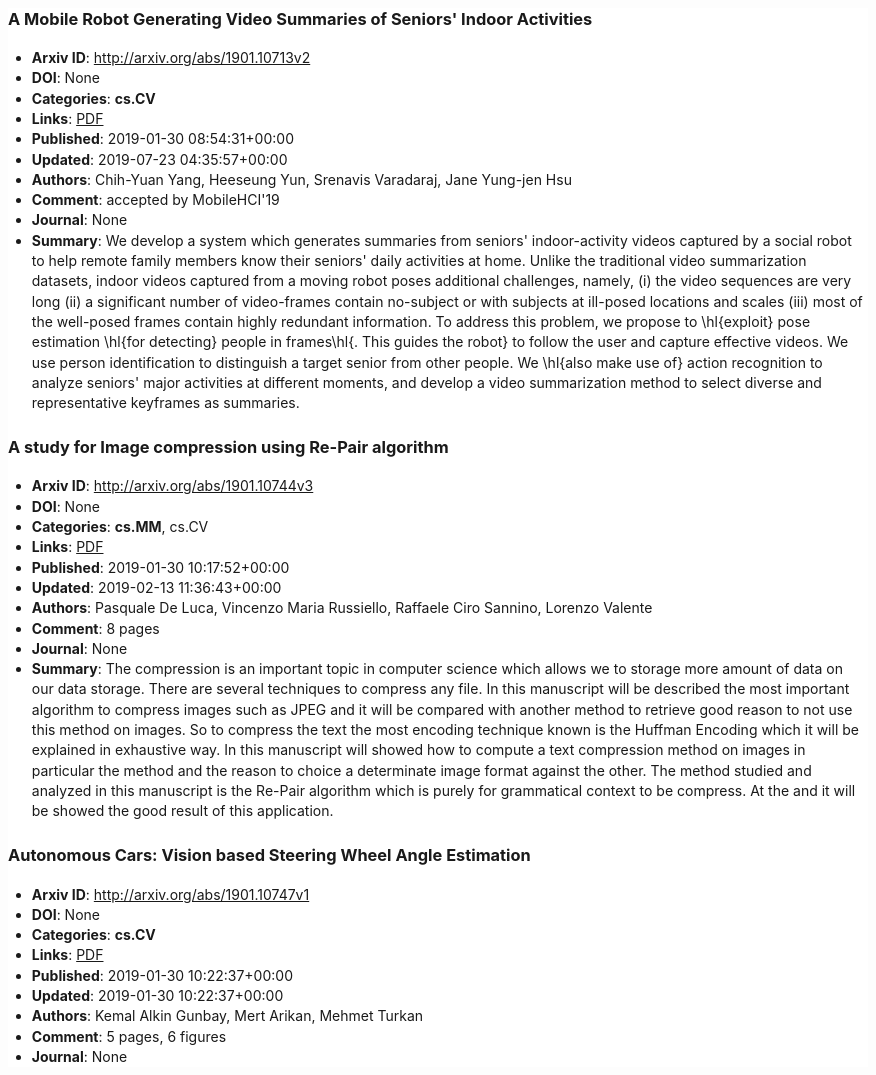 

### A Mobile Robot Generating Video Summaries of Seniors' Indoor Activities
- **Arxiv ID**: http://arxiv.org/abs/1901.10713v2
- **DOI**: None
- **Categories**: **cs.CV**
- **Links**: [PDF](http://arxiv.org/pdf/1901.10713v2)
- **Published**: 2019-01-30 08:54:31+00:00
- **Updated**: 2019-07-23 04:35:57+00:00
- **Authors**: Chih-Yuan Yang, Heeseung Yun, Srenavis Varadaraj, Jane Yung-jen Hsu
- **Comment**: accepted by MobileHCI'19
- **Journal**: None
- **Summary**: We develop a system which generates summaries from seniors' indoor-activity videos captured by a social robot to help remote family members know their seniors' daily activities at home. Unlike the traditional video summarization datasets, indoor videos captured from a moving robot poses additional challenges, namely, (i) the video sequences are very long (ii) a significant number of video-frames contain no-subject or with subjects at ill-posed locations and scales (iii) most of the well-posed frames contain highly redundant information. To address this problem, we propose to \hl{exploit} pose estimation \hl{for detecting} people in frames\hl{. This guides the robot} to follow the user and capture effective videos. We use person identification to distinguish a target senior from other people. We \hl{also make use of} action recognition to analyze seniors' major activities at different moments, and develop a video summarization method to select diverse and representative keyframes as summaries.



### A study for Image compression using Re-Pair algorithm
- **Arxiv ID**: http://arxiv.org/abs/1901.10744v3
- **DOI**: None
- **Categories**: **cs.MM**, cs.CV
- **Links**: [PDF](http://arxiv.org/pdf/1901.10744v3)
- **Published**: 2019-01-30 10:17:52+00:00
- **Updated**: 2019-02-13 11:36:43+00:00
- **Authors**: Pasquale De Luca, Vincenzo Maria Russiello, Raffaele Ciro Sannino, Lorenzo Valente
- **Comment**: 8 pages
- **Journal**: None
- **Summary**: The compression is an important topic in computer science which allows we to storage more amount of data on our data storage. There are several techniques to compress any file. In this manuscript will be described the most important algorithm to compress images such as JPEG and it will be compared with another method to retrieve good reason to not use this method on images. So to compress the text the most encoding technique known is the Huffman Encoding which it will be explained in exhaustive way. In this manuscript will showed how to compute a text compression method on images in particular the method and the reason to choice a determinate image format against the other. The method studied and analyzed in this manuscript is the Re-Pair algorithm which is purely for grammatical context to be compress. At the and it will be showed the good result of this application.



### Autonomous Cars: Vision based Steering Wheel Angle Estimation
- **Arxiv ID**: http://arxiv.org/abs/1901.10747v1
- **DOI**: None
- **Categories**: **cs.CV**
- **Links**: [PDF](http://arxiv.org/pdf/1901.10747v1)
- **Published**: 2019-01-30 10:22:37+00:00
- **Updated**: 2019-01-30 10:22:37+00:00
- **Authors**: Kemal Alkin Gunbay, Mert Arikan, Mehmet Turkan
- **Comment**: 5 pages, 6 figures
- **Journal**: None